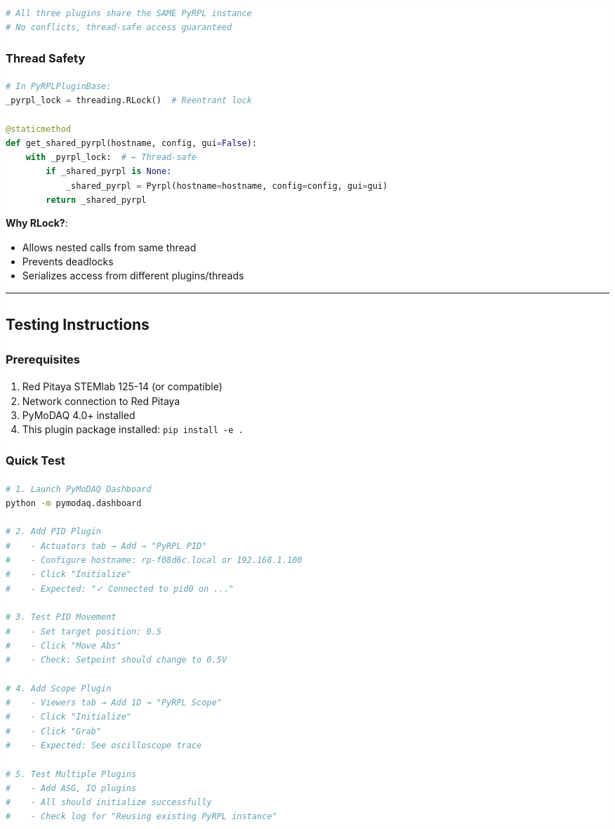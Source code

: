 ```python
# All three plugins share the SAME PyRPL instance
# No conflicts, thread-safe access guaranteed
```

### Thread Safety

```python
# In PyRPLPluginBase:
_pyrpl_lock = threading.RLock()  # Reentrant lock

@staticmethod
def get_shared_pyrpl(hostname, config, gui=False):
    with _pyrpl_lock:  # ← Thread-safe
        if _shared_pyrpl is None:
            _shared_pyrpl = Pyrpl(hostname=hostname, config=config, gui=gui)
        return _shared_pyrpl
```

**Why RLock?**: 
- Allows nested calls from same thread
- Prevents deadlocks
- Serializes access from different plugins/threads

---

## Testing Instructions

### Prerequisites
1. Red Pitaya STEMlab 125-14 (or compatible)
2. Network connection to Red Pitaya
3. PyMoDAQ 4.0+ installed
4. This plugin package installed: `pip install -e .`

### Quick Test

```bash
# 1. Launch PyMoDAQ Dashboard
python -m pymodaq.dashboard

# 2. Add PID Plugin
#    - Actuators tab → Add → "PyRPL PID"
#    - Configure hostname: rp-f08d6c.local or 192.168.1.100
#    - Click "Initialize"
#    - Expected: "✓ Connected to pid0 on ..."

# 3. Test PID Movement
#    - Set target position: 0.5
#    - Click "Move Abs"
#    - Check: Setpoint should change to 0.5V

# 4. Add Scope Plugin
#    - Viewers tab → Add 1D → "PyRPL Scope"
#    - Click "Initialize"
#    - Click "Grab"
#    - Expected: See oscilloscope trace

# 5. Test Multiple Plugins
#    - Add ASG, IQ plugins
#    - All should initialize successfully
#    - Check log for "Reusing existing PyRPL instance"
```
